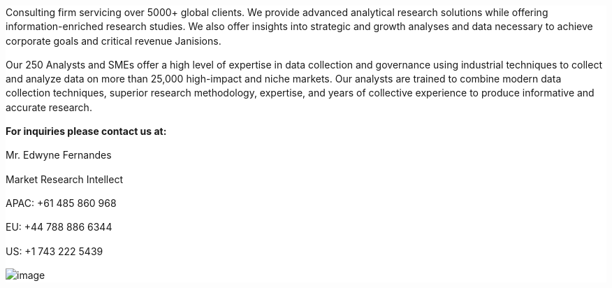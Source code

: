 Consulting firm servicing over 5000+ global clients. We provide advanced analytical research solutions while offering information-enriched research studies.&nbsp;</span>We also offer insights into strategic and growth analyses and data necessary to achieve corporate goals and critical revenue Janisions.</p><p><span class="">Our 250 Analysts and SMEs offer a high level of expertise in data collection and governance using industrial techniques to collect and analyze data on more than 25,000 high-impact and niche markets. Our analysts are trained to combine modern data collection techniques, superior research methodology, expertise, and years of collective experience to produce informative and accurate research.</span></p><p><strong>For inquiries please contact us at:</strong></p><p>Mr. Edwyne Fernandes</p><p>Market Research Intellect</p><p>APAC: +61 485 860 968</p><p>EU: +44 788 886 6344</p><p>US: +1 743 222 5439</p>
![image](https://github.com/user-attachments/assets/5414ffc0-fdb6-4f44-8f57-45cfd48848f0)
